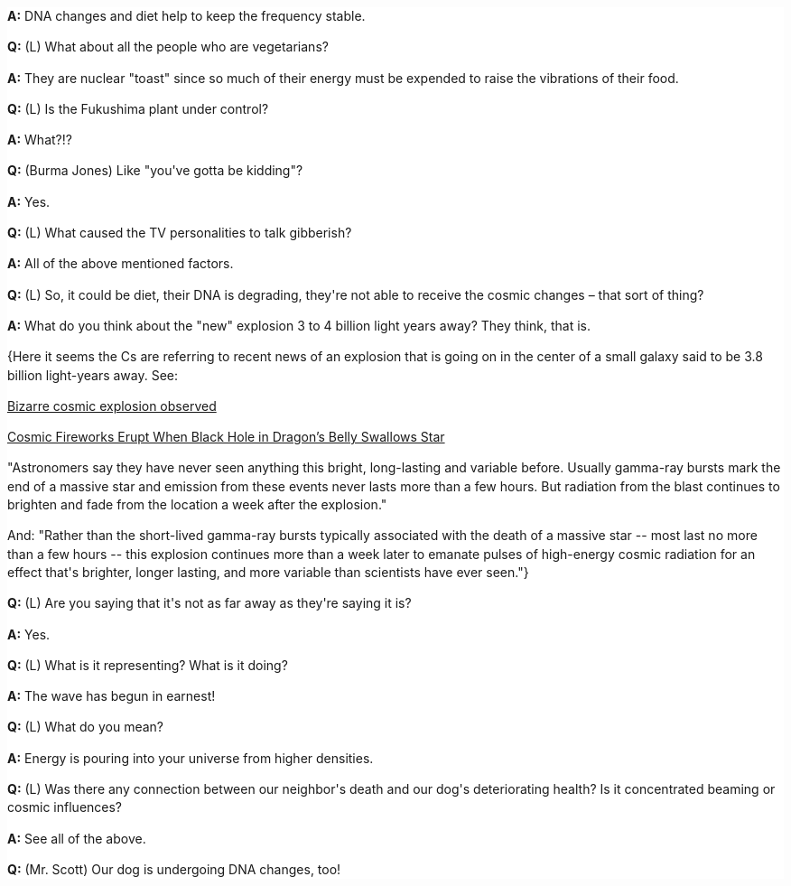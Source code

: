 **A:** DNA changes and diet help to keep the frequency stable.

**Q:** (L) What about all the people who are vegetarians?

**A:** They are nuclear "toast" since so much of their energy must be expended to raise the vibrations of their food.

**Q:** (L) Is the Fukushima plant under control?

**A:** What?!?

**Q:** (Burma Jones) Like "you've gotta be kidding"?

**A:** Yes.

**Q:** (L) What caused the TV personalities to talk gibberish?

**A:** All of the above mentioned factors.

**Q:** (L) So, it could be diet, their DNA is degrading, they're not able to receive the cosmic changes – that sort of thing?

**A:** What do you think about the "new" explosion 3 to 4 billion light years away? They think, that is.

{Here it seems the Cs are referring to recent news of an explosion that is going on in the center of a small galaxy said to be 3.8 billion light-years away. See:

[Bizarre cosmic explosion observed](https://web.archive.org/web/20110410002124/http://www.tgdaily.com/space-features/55258-bizarre-cosmic-explosion-observed)

[Cosmic Fireworks Erupt When Black Hole in Dragon’s Belly Swallows Star](http://www.technewsworld.com/story/Cosmic-Fireworks-Erupt-When-Black-Hole-in-Dragons-Belly-Swallows-Star-72239.html)

"Astronomers say they have never seen anything this bright, long-lasting and variable before. Usually gamma-ray bursts mark the end of a massive star and emission from these events never lasts more than a few hours. But radiation from the blast continues to brighten and fade from the location a week after the explosion."

And: "Rather than the short-lived gamma-ray bursts typically associated with the death of a massive star -- most last no more than a few hours -- this explosion continues more than a week later to emanate pulses of high-energy cosmic radiation for an effect that's brighter, longer lasting, and more variable than scientists have ever seen."}

**Q:** (L) Are you saying that it's not as far away as they're saying it is?

**A:** Yes.

**Q:** (L) What is it representing? What is it doing?

**A:** The wave has begun in earnest!

**Q:** (L) What do you mean?

**A:** Energy is pouring into your universe from higher densities.

**Q:** (L) Was there any connection between our neighbor's death and our dog's deteriorating health? Is it concentrated beaming or cosmic influences?

**A:** See all of the above.

**Q:** (Mr. Scott) Our dog is undergoing DNA changes, too!
